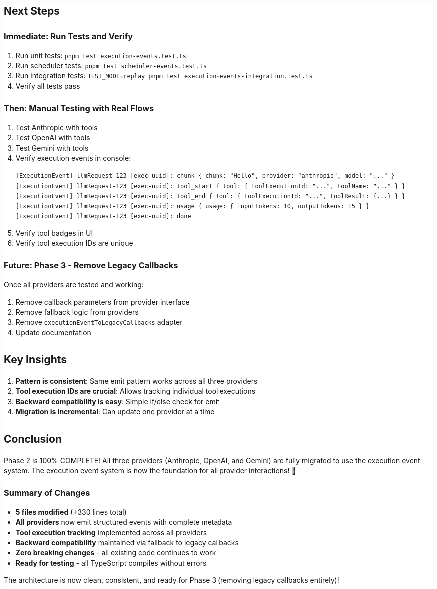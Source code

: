 ## Next Steps

### Immediate: Run Tests and Verify
1. Run unit tests: `pnpm test execution-events.test.ts`
2. Run scheduler tests: `pnpm test scheduler-events.test.ts`
3. Run integration tests: `TEST_MODE=replay pnpm test execution-events-integration.test.ts`
4. Verify all tests pass

### Then: Manual Testing with Real Flows
1. Test Anthropic with tools
2. Test OpenAI with tools
3. Test Gemini with tools
4. Verify execution events in console:
   ```
   [ExecutionEvent] llmRequest-123 [exec-uuid]: chunk { chunk: "Hello", provider: "anthropic", model: "..." }
   [ExecutionEvent] llmRequest-123 [exec-uuid]: tool_start { tool: { toolExecutionId: "...", toolName: "..." } }
   [ExecutionEvent] llmRequest-123 [exec-uuid]: tool_end { tool: { toolExecutionId: "...", toolResult: {...} } }
   [ExecutionEvent] llmRequest-123 [exec-uuid]: usage { usage: { inputTokens: 10, outputTokens: 15 } }
   [ExecutionEvent] llmRequest-123 [exec-uuid]: done
   ```
5. Verify tool badges in UI
6. Verify tool execution IDs are unique

### Future: Phase 3 - Remove Legacy Callbacks
Once all providers are tested and working:
1. Remove callback parameters from provider interface
2. Remove fallback logic from providers
3. Remove `executionEventToLegacyCallbacks` adapter
4. Update documentation

## Key Insights

1. **Pattern is consistent**: Same emit pattern works across all three providers
2. **Tool execution IDs are crucial**: Allows tracking individual tool executions
3. **Backward compatibility is easy**: Simple if/else check for emit
4. **Migration is incremental**: Can update one provider at a time

## Conclusion

Phase 2 is 100% COMPLETE! All three providers (Anthropic, OpenAI, and Gemini) are fully migrated to use the execution event system. The execution event system is now the foundation for all provider interactions! 🚀

### Summary of Changes
- **5 files modified** (+330 lines total)
- **All providers** now emit structured events with complete metadata
- **Tool execution tracking** implemented across all providers
- **Backward compatibility** maintained via fallback to legacy callbacks
- **Zero breaking changes** - all existing code continues to work
- **Ready for testing** - all TypeScript compiles without errors

The architecture is now clean, consistent, and ready for Phase 3 (removing legacy callbacks entirely)!

